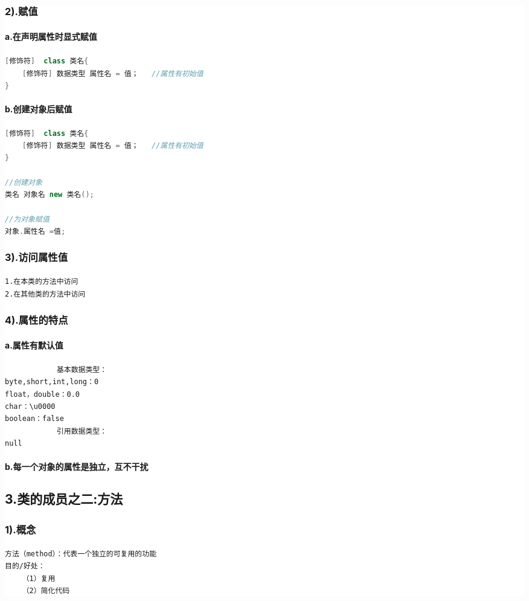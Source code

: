 ### 2).赋值

#### a.在声明属性时显式赋值

```java
[修饰符]  class 类名{
    [修饰符] 数据类型 属性名 = 值；   //属性有初始值
}
```

#### b.创建对象后赋值

```java
[修饰符]  class 类名{
    [修饰符] 数据类型 属性名 = 值；   //属性有初始值
}

//创建对象
类名 对象名 new 类名();

//为对象赋值
对象.属性名 =值;
```

### 3).访问属性值

```
1.在本类的方法中访问
2.在其他类的方法中访问
```

### 4).属性的特点

#### a.属性有默认值

```
			基本数据类型：
byte,short,int,long：0
float，double：0.0
char：\u0000
boolean：false
			引用数据类型：
null
```

#### b.每一个对象的属性是独立，互不干扰

## 3.类的成员之二:方法

### 1).概念

```
方法（method）：代表一个独立的可复用的功能
目的/好处：
    （1）复用
    （2）简化代码
```

